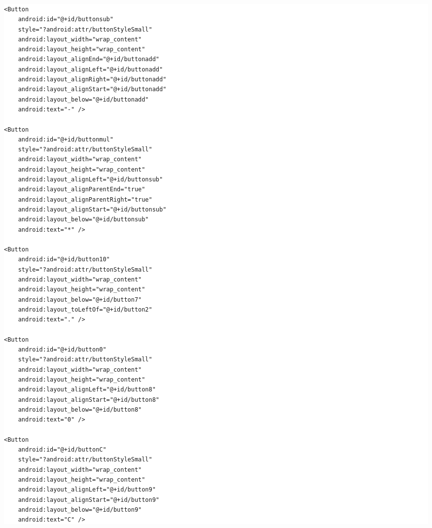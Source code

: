     <Button
        android:id="@+id/buttonsub"
        style="?android:attr/buttonStyleSmall"
        android:layout_width="wrap_content"
        android:layout_height="wrap_content"
        android:layout_alignEnd="@+id/buttonadd"
        android:layout_alignLeft="@+id/buttonadd"
        android:layout_alignRight="@+id/buttonadd"
        android:layout_alignStart="@+id/buttonadd"
        android:layout_below="@+id/buttonadd"
        android:text="-" />

    <Button
        android:id="@+id/buttonmul"
        style="?android:attr/buttonStyleSmall"
        android:layout_width="wrap_content"
        android:layout_height="wrap_content"
        android:layout_alignLeft="@+id/buttonsub"
        android:layout_alignParentEnd="true"
        android:layout_alignParentRight="true"
        android:layout_alignStart="@+id/buttonsub"
        android:layout_below="@+id/buttonsub"
        android:text="*" />

    <Button
        android:id="@+id/button10"
        style="?android:attr/buttonStyleSmall"
        android:layout_width="wrap_content"
        android:layout_height="wrap_content"
        android:layout_below="@+id/button7"
        android:layout_toLeftOf="@+id/button2"
        android:text="." />

    <Button
        android:id="@+id/button0"
        style="?android:attr/buttonStyleSmall"
        android:layout_width="wrap_content"
        android:layout_height="wrap_content"
        android:layout_alignLeft="@+id/button8"
        android:layout_alignStart="@+id/button8"
        android:layout_below="@+id/button8"
        android:text="0" />

    <Button
        android:id="@+id/buttonC"
        style="?android:attr/buttonStyleSmall"
        android:layout_width="wrap_content"
        android:layout_height="wrap_content"
        android:layout_alignLeft="@+id/button9"
        android:layout_alignStart="@+id/button9"
        android:layout_below="@+id/button9"
        android:text="C" />

